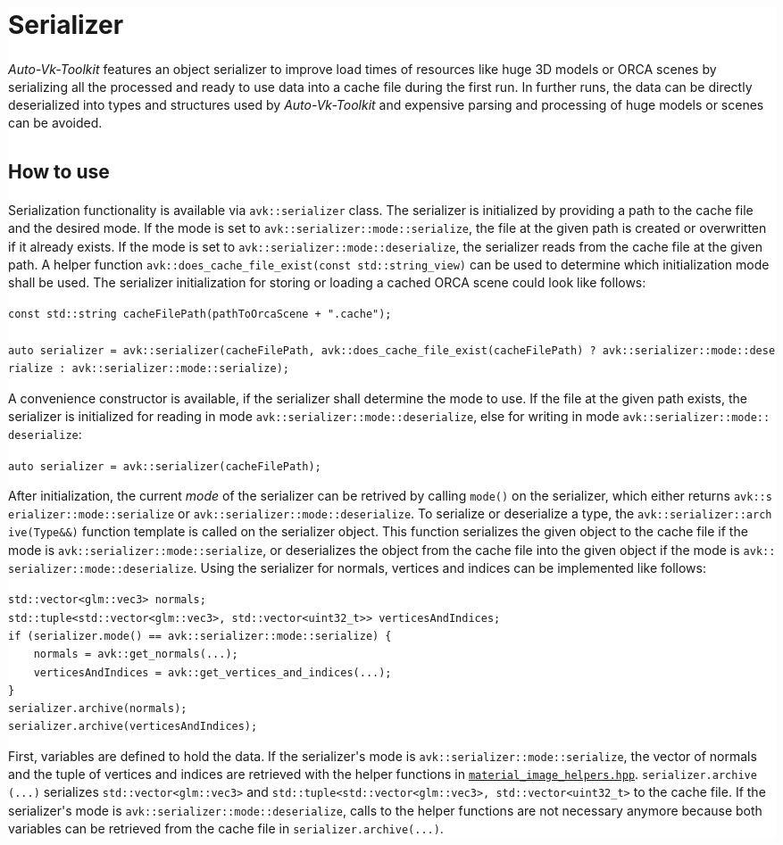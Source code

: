 # Serializer
_Auto-Vk-Toolkit_ features an object serializer to improve load times of resources like huge 3D models or ORCA scenes by serializing all the processed and ready to use data into a cache file during the first run. In further runs, the data can be directly deserialized into types and structures used by _Auto-Vk-Toolkit_ and expensive parsing and processing of huge models or scenes can be avoided.

## How to use
Serialization functionality is available via `avk::serializer` class. The serializer is initialized
by providing a path to the cache file and the desired mode. If the mode is set to `avk::serializer::mode::serialize`, the file at the given path is created or overwritten if it already exists. If the mode is set to `avk::serializer::mode::deserialize`, the serializer reads from the cache file at the given path. A helper function `avk::does_cache_file_exist(const std::string_view)` can be used to determine which initialization mode shall be used. The serializer initialization for storing or loading a cached ORCA scene could look like follows:
```
const std::string cacheFilePath(pathToOrcaScene + ".cache");

auto serializer = avk::serializer(cacheFilePath, avk::does_cache_file_exist(cacheFilePath) ? avk::serializer::mode::deserialize : avk::serializer::mode::serialize);
```
A convenience constructor is available, if the serializer shall determine the mode to use. If the file at the given path exists, the serializer is initialized for reading in mode `avk::serializer::mode::deserialize`, else for writing in mode `avk::serializer::mode::deserialize`:
```
auto serializer = avk::serializer(cacheFilePath);
```
After initialization, the current _mode_ of the serializer can be retrived by calling `mode()` on the serializer, which either returns `avk::serializer::mode::serialize` or `avk::serializer::mode::deserialize`. To serialize or deserialize a type, the `avk::serializer::archive(Type&&)` function template is called on the serializer object. This function serializes the given object to the cache file if the mode is `avk::serializer::mode::serialize`, or deserializes the object from the cache file into the given object if the mode is `avk::serializer::mode::deserialize`. Using the serializer for normals, vertices and indices can be implemented like follows:
```
std::vector<glm::vec3> normals;
std::tuple<std::vector<glm::vec3>, std::vector<uint32_t>> verticesAndIndices;
if (serializer.mode() == avk::serializer::mode::serialize) {
	normals = avk::get_normals(...);
	verticesAndIndices = avk::get_vertices_and_indices(...);
}
serializer.archive(normals);
serializer.archive(verticesAndIndices);
```
First, variables are defined to hold the data. If the serializer's mode is `avk::serializer::mode::serialize`, the vector of normals and the tuple of vertices and indices are retrieved with the helper functions in [`material_image_helpers.hpp`](../auto_vk_toolkit/include/material_image_helpers.hpp). `serializer.archive(...)` serializes `std::vector<glm::vec3>` and `std::tuple<std::vector<glm::vec3>, std::vector<uint32_t>` to the cache file. If the serializer's mode is `avk::serializer::mode::deserialize`, calls to the helper functions are not necessary anymore because both variables can be retrieved from the cache file in `serializer.archive(...)`.
